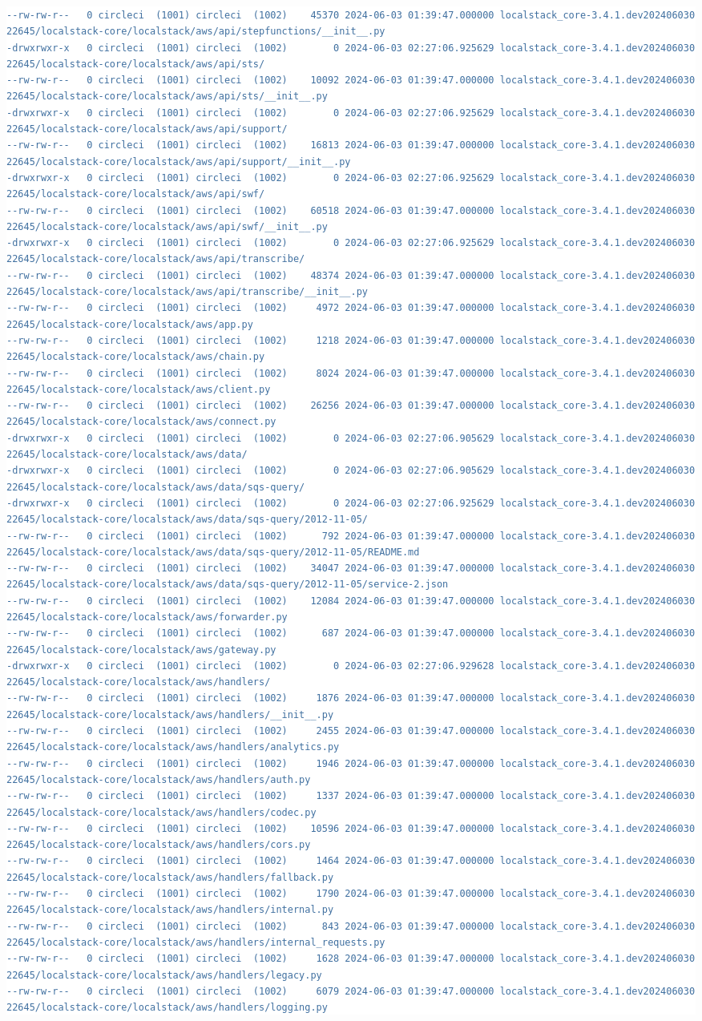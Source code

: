 ```diff
--rw-rw-r--   0 circleci  (1001) circleci  (1002)    45370 2024-06-03 01:39:47.000000 localstack_core-3.4.1.dev20240603022645/localstack-core/localstack/aws/api/stepfunctions/__init__.py
-drwxrwxr-x   0 circleci  (1001) circleci  (1002)        0 2024-06-03 02:27:06.925629 localstack_core-3.4.1.dev20240603022645/localstack-core/localstack/aws/api/sts/
--rw-rw-r--   0 circleci  (1001) circleci  (1002)    10092 2024-06-03 01:39:47.000000 localstack_core-3.4.1.dev20240603022645/localstack-core/localstack/aws/api/sts/__init__.py
-drwxrwxr-x   0 circleci  (1001) circleci  (1002)        0 2024-06-03 02:27:06.925629 localstack_core-3.4.1.dev20240603022645/localstack-core/localstack/aws/api/support/
--rw-rw-r--   0 circleci  (1001) circleci  (1002)    16813 2024-06-03 01:39:47.000000 localstack_core-3.4.1.dev20240603022645/localstack-core/localstack/aws/api/support/__init__.py
-drwxrwxr-x   0 circleci  (1001) circleci  (1002)        0 2024-06-03 02:27:06.925629 localstack_core-3.4.1.dev20240603022645/localstack-core/localstack/aws/api/swf/
--rw-rw-r--   0 circleci  (1001) circleci  (1002)    60518 2024-06-03 01:39:47.000000 localstack_core-3.4.1.dev20240603022645/localstack-core/localstack/aws/api/swf/__init__.py
-drwxrwxr-x   0 circleci  (1001) circleci  (1002)        0 2024-06-03 02:27:06.925629 localstack_core-3.4.1.dev20240603022645/localstack-core/localstack/aws/api/transcribe/
--rw-rw-r--   0 circleci  (1001) circleci  (1002)    48374 2024-06-03 01:39:47.000000 localstack_core-3.4.1.dev20240603022645/localstack-core/localstack/aws/api/transcribe/__init__.py
--rw-rw-r--   0 circleci  (1001) circleci  (1002)     4972 2024-06-03 01:39:47.000000 localstack_core-3.4.1.dev20240603022645/localstack-core/localstack/aws/app.py
--rw-rw-r--   0 circleci  (1001) circleci  (1002)     1218 2024-06-03 01:39:47.000000 localstack_core-3.4.1.dev20240603022645/localstack-core/localstack/aws/chain.py
--rw-rw-r--   0 circleci  (1001) circleci  (1002)     8024 2024-06-03 01:39:47.000000 localstack_core-3.4.1.dev20240603022645/localstack-core/localstack/aws/client.py
--rw-rw-r--   0 circleci  (1001) circleci  (1002)    26256 2024-06-03 01:39:47.000000 localstack_core-3.4.1.dev20240603022645/localstack-core/localstack/aws/connect.py
-drwxrwxr-x   0 circleci  (1001) circleci  (1002)        0 2024-06-03 02:27:06.905629 localstack_core-3.4.1.dev20240603022645/localstack-core/localstack/aws/data/
-drwxrwxr-x   0 circleci  (1001) circleci  (1002)        0 2024-06-03 02:27:06.905629 localstack_core-3.4.1.dev20240603022645/localstack-core/localstack/aws/data/sqs-query/
-drwxrwxr-x   0 circleci  (1001) circleci  (1002)        0 2024-06-03 02:27:06.925629 localstack_core-3.4.1.dev20240603022645/localstack-core/localstack/aws/data/sqs-query/2012-11-05/
--rw-rw-r--   0 circleci  (1001) circleci  (1002)      792 2024-06-03 01:39:47.000000 localstack_core-3.4.1.dev20240603022645/localstack-core/localstack/aws/data/sqs-query/2012-11-05/README.md
--rw-rw-r--   0 circleci  (1001) circleci  (1002)    34047 2024-06-03 01:39:47.000000 localstack_core-3.4.1.dev20240603022645/localstack-core/localstack/aws/data/sqs-query/2012-11-05/service-2.json
--rw-rw-r--   0 circleci  (1001) circleci  (1002)    12084 2024-06-03 01:39:47.000000 localstack_core-3.4.1.dev20240603022645/localstack-core/localstack/aws/forwarder.py
--rw-rw-r--   0 circleci  (1001) circleci  (1002)      687 2024-06-03 01:39:47.000000 localstack_core-3.4.1.dev20240603022645/localstack-core/localstack/aws/gateway.py
-drwxrwxr-x   0 circleci  (1001) circleci  (1002)        0 2024-06-03 02:27:06.929628 localstack_core-3.4.1.dev20240603022645/localstack-core/localstack/aws/handlers/
--rw-rw-r--   0 circleci  (1001) circleci  (1002)     1876 2024-06-03 01:39:47.000000 localstack_core-3.4.1.dev20240603022645/localstack-core/localstack/aws/handlers/__init__.py
--rw-rw-r--   0 circleci  (1001) circleci  (1002)     2455 2024-06-03 01:39:47.000000 localstack_core-3.4.1.dev20240603022645/localstack-core/localstack/aws/handlers/analytics.py
--rw-rw-r--   0 circleci  (1001) circleci  (1002)     1946 2024-06-03 01:39:47.000000 localstack_core-3.4.1.dev20240603022645/localstack-core/localstack/aws/handlers/auth.py
--rw-rw-r--   0 circleci  (1001) circleci  (1002)     1337 2024-06-03 01:39:47.000000 localstack_core-3.4.1.dev20240603022645/localstack-core/localstack/aws/handlers/codec.py
--rw-rw-r--   0 circleci  (1001) circleci  (1002)    10596 2024-06-03 01:39:47.000000 localstack_core-3.4.1.dev20240603022645/localstack-core/localstack/aws/handlers/cors.py
--rw-rw-r--   0 circleci  (1001) circleci  (1002)     1464 2024-06-03 01:39:47.000000 localstack_core-3.4.1.dev20240603022645/localstack-core/localstack/aws/handlers/fallback.py
--rw-rw-r--   0 circleci  (1001) circleci  (1002)     1790 2024-06-03 01:39:47.000000 localstack_core-3.4.1.dev20240603022645/localstack-core/localstack/aws/handlers/internal.py
--rw-rw-r--   0 circleci  (1001) circleci  (1002)      843 2024-06-03 01:39:47.000000 localstack_core-3.4.1.dev20240603022645/localstack-core/localstack/aws/handlers/internal_requests.py
--rw-rw-r--   0 circleci  (1001) circleci  (1002)     1628 2024-06-03 01:39:47.000000 localstack_core-3.4.1.dev20240603022645/localstack-core/localstack/aws/handlers/legacy.py
--rw-rw-r--   0 circleci  (1001) circleci  (1002)     6079 2024-06-03 01:39:47.000000 localstack_core-3.4.1.dev20240603022645/localstack-core/localstack/aws/handlers/logging.py
```